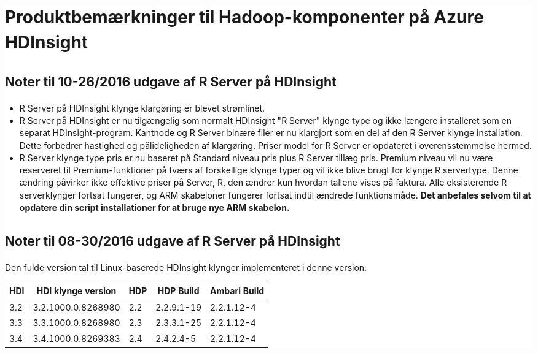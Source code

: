 <properties
    pageTitle="Produktbemærkninger til Hadoop-komponenter på Azure HDInsight | Microsoft Azure"
    description="Seneste produktbemærkninger og versioner af Hadoop-komponenter til Azure HDInsight. Få tip til udvikling og detaljer for Hadoop, Apache Storm og HBase."
    services="hdinsight"
    documentationCenter=""
    editor="cgronlun"
    manager="jhubbard"
    authors="nitinme"
    tags="azure-portal"/>

<tags
    ms.service="hdinsight"
    ms.workload="big-data"
    ms.tgt_pltfrm="na"
    ms.devlang="na"
    ms.topic="article"
    ms.date="10/27/2016"
    ms.author="nitinme"/>


# <a name="release-notes-for-hadoop-components-on-azure-hdinsight"></a>Produktbemærkninger til Hadoop-komponenter på Azure HDInsight

## <a name="notes-for-10262016-release-of-r-server-on-hdinsight"></a>Noter til 10-26/2016 udgave af R Server på HDInsight

- R Server på HDInsight klynge klargøring er blevet strømlinet.
- R Server på HDInsight er nu tilgængelig som normalt HDInsight "R Server" klynge type og ikke længere installeret som en separat HDInsight-program. Kantnode og R Server binære filer er nu klargjort som en del af den R Server klynge installation. Dette forbedrer hastighed og pålideligheden af klargøring. Priser model for R Server er opdateret i overensstemmelse hermed.
- R Server klynge type pris er nu baseret på Standard niveau pris plus R Server tillæg pris. Premium niveau vil nu være reserveret til Premium-funktioner på tværs af forskellige klynge typer og vil ikke blive brugt for klynge R servertype. Denne ændring påvirker ikke effektive priser på Server, R, den ændrer kun hvordan tallene vises på faktura. Alle eksisterende R serverklynger fortsat fungerer, og ARM skabeloner fungerer fortsat indtil ændrede funktionsmåde. **Det anbefales selvom til at opdatere din script installationer for at bruge nye ARM skabelon.**


## <a name="notes-for-08302016-release-of-r-server-on-hdinsight"></a>Noter til 08-30/2016 udgave af R Server på HDInsight

Den fulde version tal til Linux-baserede HDInsight klynger implementeret i denne version:

|HDI |HDI klynge version   |HDP |HDP Build   |Ambari Build |
|----|----------------------|----|------------|-------------|
|3.2 |3.2.1000.0.8268980    |2.2 |2.2.9.1-19  |2.2.1.12-4   |
|3.3 |3.3.1000.0.8268980    |2.3 |2.3.3.1-25  |2.2.1.12-4   |
|3.4 |3.4.1000.0.8269383    |2.4 |2.4.2.4-5   |2.2.1.12-4   |
